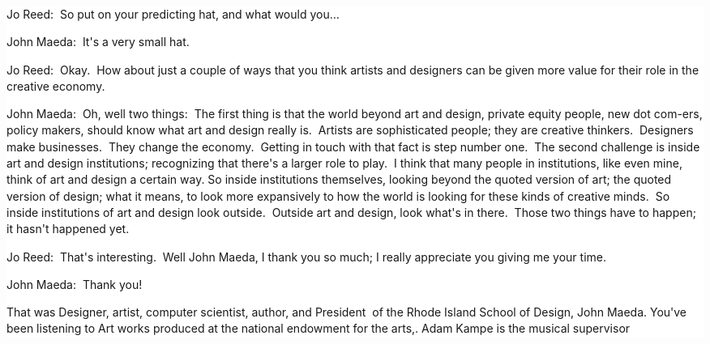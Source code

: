 Jo Reed:  So put on your predicting hat, and what would you…

John Maeda:  It's a very small hat.  <Laughs>

Jo Reed:  Okay.  How about just a couple of ways that you think artists and designers can be given more value for their role in the creative economy.

John Maeda:  Oh, well two things:  The first thing is that the world beyond art and design, private equity people, new dot com-ers, policy makers, should know what art and design really is.  Artists are sophisticated people; they are creative thinkers.  Designers make businesses.  They change the economy.  Getting in touch with that fact is step number one.  The second challenge is inside art and design institutions; recognizing that there's a larger role to play.  I think that many people in institutions, like even mine, think of art and design a certain way. So inside institutions themselves, looking beyond the quoted version of art; the quoted version of design; what it means, to look more expansively to how the world is looking for these kinds of creative minds.  So inside institutions of art and design look outside.  Outside art and design, look what's in there.  Those two things have to happen; it hasn't happened yet.

Jo Reed:  That's interesting.  Well John Maeda, I thank you so much; I really appreciate you giving me your time.

John Maeda:  Thank you!

That was Designer, artist, computer scientist, author, and President  of the Rhode Island School of Design, John Maeda. You've been listening to Art works produced at the national endowment for the arts,. Adam Kampe is the musical supervisor

